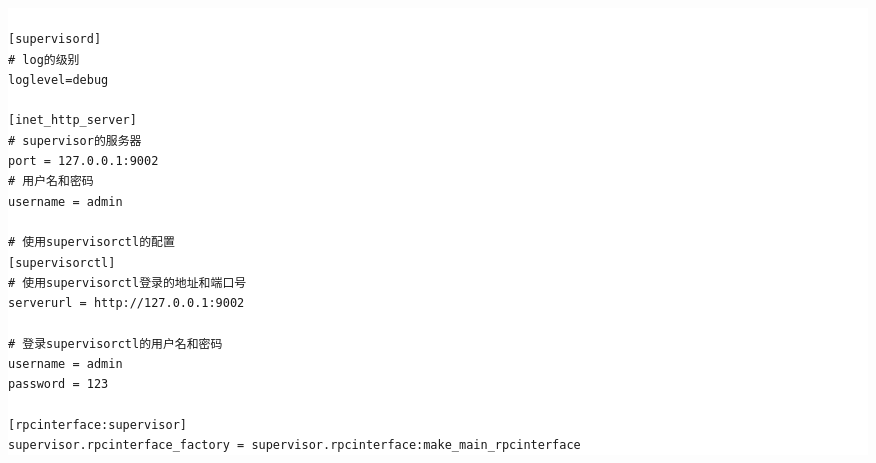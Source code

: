 ```shell

[supervisord]
# log的级别
loglevel=debug

[inet_http_server]
# supervisor的服务器
port = 127.0.0.1:9002
# 用户名和密码
username = admin

# 使用supervisorctl的配置
[supervisorctl]
# 使用supervisorctl登录的地址和端口号
serverurl = http://127.0.0.1:9002

# 登录supervisorctl的用户名和密码
username = admin
password = 123

[rpcinterface:supervisor]
supervisor.rpcinterface_factory = supervisor.rpcinterface:make_main_rpcinterface
```

